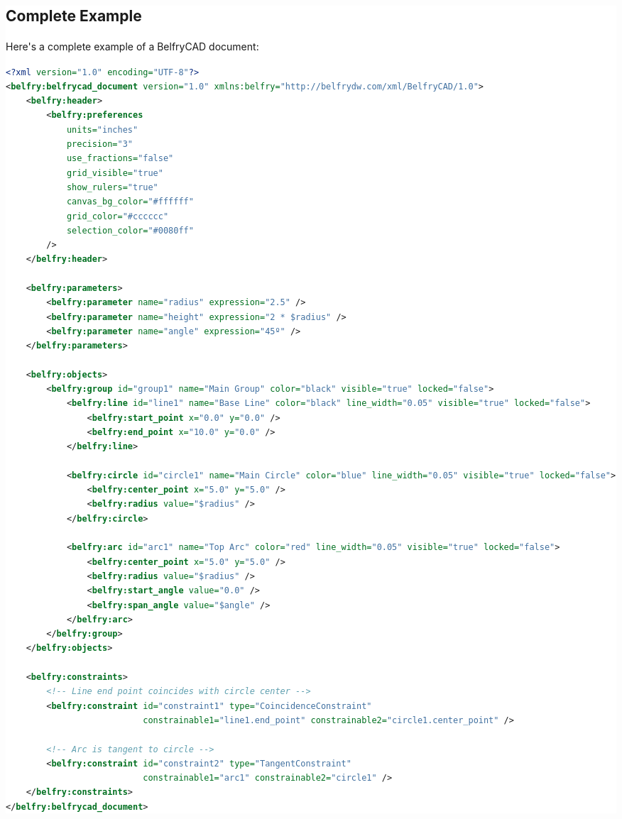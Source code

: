 ## Complete Example

Here's a complete example of a BelfryCAD document:

```xml
<?xml version="1.0" encoding="UTF-8"?>
<belfry:belfrycad_document version="1.0" xmlns:belfry="http://belfrydw.com/xml/BelfryCAD/1.0">
    <belfry:header>
        <belfry:preferences 
            units="inches" 
            precision="3" 
            use_fractions="false"
            grid_visible="true"
            show_rulers="true"
            canvas_bg_color="#ffffff"
            grid_color="#cccccc"
            selection_color="#0080ff"
        />
    </belfry:header>
    
    <belfry:parameters>
        <belfry:parameter name="radius" expression="2.5" />
        <belfry:parameter name="height" expression="2 * $radius" />
        <belfry:parameter name="angle" expression="45º" />
    </belfry:parameters>
    
    <belfry:objects>
        <belfry:group id="group1" name="Main Group" color="black" visible="true" locked="false">
            <belfry:line id="line1" name="Base Line" color="black" line_width="0.05" visible="true" locked="false">
                <belfry:start_point x="0.0" y="0.0" />
                <belfry:end_point x="10.0" y="0.0" />
            </belfry:line>
            
            <belfry:circle id="circle1" name="Main Circle" color="blue" line_width="0.05" visible="true" locked="false">
                <belfry:center_point x="5.0" y="5.0" />
                <belfry:radius value="$radius" />
            </belfry:circle>
            
            <belfry:arc id="arc1" name="Top Arc" color="red" line_width="0.05" visible="true" locked="false">
                <belfry:center_point x="5.0" y="5.0" />
                <belfry:radius value="$radius" />
                <belfry:start_angle value="0.0" />
                <belfry:span_angle value="$angle" />
            </belfry:arc>
        </belfry:group>
    </belfry:objects>
    
    <belfry:constraints>
        <!-- Line end point coincides with circle center -->
        <belfry:constraint id="constraint1" type="CoincidenceConstraint" 
                           constrainable1="line1.end_point" constrainable2="circle1.center_point" />
        
        <!-- Arc is tangent to circle -->
        <belfry:constraint id="constraint2" type="TangentConstraint" 
                           constrainable1="arc1" constrainable2="circle1" />
    </belfry:constraints>
</belfry:belfrycad_document>
```
